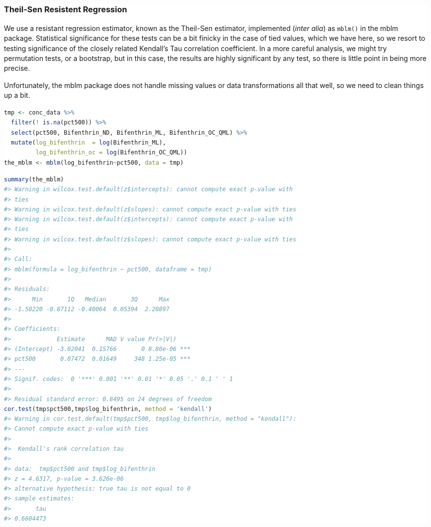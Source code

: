 ### Theil-Sen Resistent Regression

We use a resistant regression estimator, known as the Theil-Sen
estimator, implemented (*inter alia*) as `mblm()` in the mblm package.
Statistical significance for these tests can be a bit finicky in the
case of tied values, which we have here, so we resort to testing
significance of the closely related Kendall’s Tau correlation
coefficient. In a more careful analysis, we might try permutation tests,
or a bootstrap, but in this case, the results are highly significant by
any test, so there is little point in being more precise.

Unfortunately, the mblm package does not handle missing values or data
transformations all that well, so we need to clean things up a bit.

``` r
tmp <- conc_data %>%
  filter(! is.na(pct500)) %>%
  select(pct500, Bifenthrin_ND, Bifenthrin_ML, Bifenthrin_OC_QML) %>%
  mutate(log_bifenthrin  = log(Bifenthrin_ML),
         log_bifenthrin_oc = log(Bifenthrin_OC_QML))
the_mblm <- mblm(log_bifenthrin~pct500, data = tmp)
```

``` r
summary(the_mblm)
#> Warning in wilcox.test.default(z$intercepts): cannot compute exact p-value with
#> ties
#> Warning in wilcox.test.default(z$slopes): cannot compute exact p-value with ties
#> Warning in wilcox.test.default(z$intercepts): cannot compute exact p-value with
#> ties
#> Warning in wilcox.test.default(z$slopes): cannot compute exact p-value with ties
#> 
#> Call:
#> mblm(formula = log_bifenthrin ~ pct500, dataframe = tmp)
#> 
#> Residuals:
#>      Min       1Q   Median       3Q      Max 
#> -1.50220 -0.87112 -0.40064  0.05394  2.20897 
#> 
#> Coefficients:
#>             Estimate      MAD V value Pr(>|V|)    
#> (Intercept) -3.02041  0.15766       0 8.80e-06 ***
#> pct500       0.07472  0.01649     348 1.25e-05 ***
#> ---
#> Signif. codes:  0 '***' 0.001 '**' 0.01 '*' 0.05 '.' 0.1 ' ' 1
#> 
#> Residual standard error: 0.8495 on 24 degrees of freedom
cor.test(tmp$pct500,tmp$log_bifenthrin, method = 'kendall')
#> Warning in cor.test.default(tmp$pct500, tmp$log_bifenthrin, method = "kendall"):
#> Cannot compute exact p-value with ties
#> 
#>  Kendall's rank correlation tau
#> 
#> data:  tmp$pct500 and tmp$log_bifenthrin
#> z = 4.6317, p-value = 3.626e-06
#> alternative hypothesis: true tau is not equal to 0
#> sample estimates:
#>       tau 
#> 0.6604473
```
